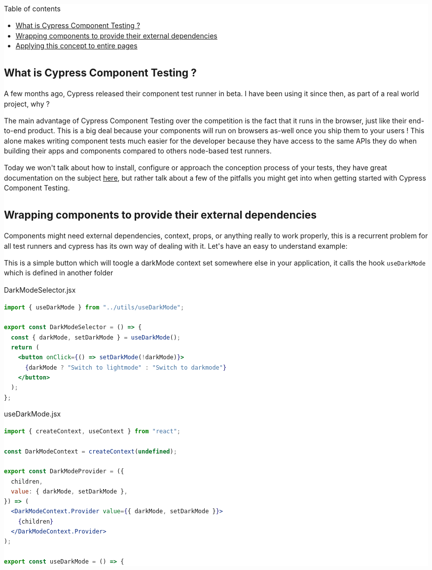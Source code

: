 Table of contents

- [What is Cypress Component Testing ? ](#what-is-cypress-component-testing--)
- [Wrapping components to provide their external dependencies ](#wrapping-components-to-provide-their-external-dependencies-)
- [Applying this concept to entire pages](#applying-this-concept-to-entire-pages)

## What is Cypress Component Testing ? <a name="what-is-cypress"></a>

A few months ago, Cypress released their component test runner in beta. I have been using it since then, as part of a real world project, why ?

The main advantage of Cypress Component Testing over the competition is the fact that it runs in the browser, just like their end-to-end product. This is a big deal because your components will run on browsers as-well once you ship them to your users ! This alone makes writing component tests much easier for the developer because they have access to the same APIs they do when building their apps and components compared to others node-based test runners.

Today we won't talk about how to install, configure or approach the conception process of your tests, they have great documentation on the subject [here](https://docs.cypress.io/guides/component-testing/writing-your-first-component-test), but rather talk about a few of the pitfalls you might get into when getting started with Cypress Component Testing.

## Wrapping components to provide their external dependencies <a name="wrapping-components-to-provide-their-external-dependencies"></a>

Components might need external dependencies, context, props, or anything really to work properly, this is a recurrent problem for all test runners and cypress has its own way of dealing with it. Let's have an easy to understand example:

This is a simple button which will toogle a darkMode context set somewhere else in your application, it calls the hook `useDarkMode` which is defined in another folder

DarkModeSelector.jsx

```jsx
import { useDarkMode } from "../utils/useDarkMode";

export const DarkModeSelector = () => {
  const { darkMode, setDarkMode } = useDarkMode();
  return (
    <button onClick={() => setDarkMode(!darkMode)}>
      {darkMode ? "Switch to lightmode" : "Switch to darkmode"}
    </button>
  );
};
```

useDarkMode.jsx

```jsx
import { createContext, useContext } from "react";

const DarkModeContext = createContext(undefined);

export const DarkModeProvider = ({
  children,
  value: { darkMode, setDarkMode },
}) => (
  <DarkModeContext.Provider value={{ darkMode, setDarkMode }}>
    {children}
  </DarkModeContext.Provider>
);

export const useDarkMode = () => {
```